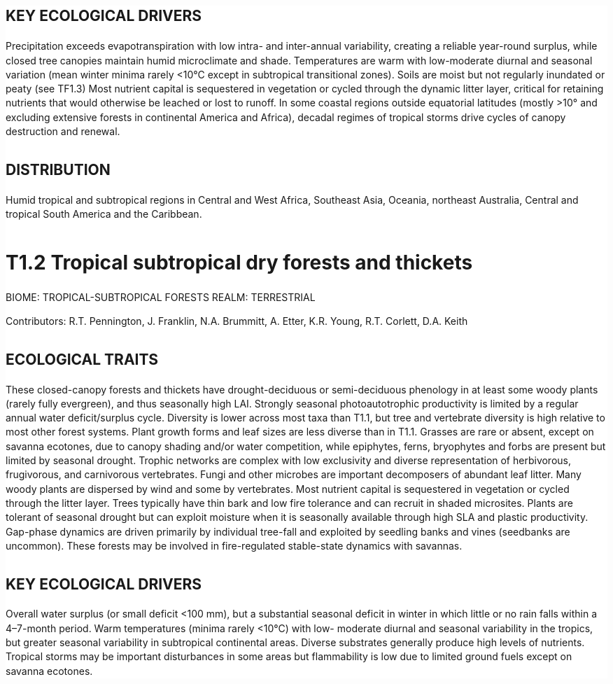 ## KEY ECOLOGICAL DRIVERS

Precipitation exceeds evapotranspiration with low intra- and inter-annual variability, creating a reliable year-round surplus, while closed tree canopies maintain humid microclimate and shade. Temperatures are warm with low-moderate diurnal and seasonal variation (mean winter minima rarely <10°C except in subtropical transitional zones). Soils are moist but not regularly inundated or peaty (see TF1.3) Most nutrient capital is sequestered in vegetation or cycled through the dynamic litter layer, critical for retaining nutrients that would otherwise be leached or lost to runoff.
In some coastal regions outside equatorial latitudes (mostly >10° and excluding extensive forests in continental America and Africa), decadal regimes of tropical storms drive cycles of canopy destruction and renewal.

## DISTRIBUTION

Humid tropical and subtropical regions in Central and West Africa, Southeast Asia, Oceania, northeast Australia, Central and tropical South America and the Caribbean.

# T1.2 Tropical subtropical dry forests and thickets

BIOME: TROPICAL-SUBTROPICAL
FORESTS REALM: TERRESTRIAL

Contributors: R.T. Pennington, J. Franklin, N.A. Brummitt, A. Etter, K.R. Young, R.T. Corlett, D.A. Keith

## ECOLOGICAL TRAITS

These closed-canopy forests and thickets have drought-deciduous or semi-deciduous phenology in at least some woody plants (rarely fully evergreen), and
thus seasonally high LAI. Strongly seasonal photoautotrophic productivity is limited by a regular annual water deficit/surplus cycle. Diversity is lower across most taxa than T1.1, but tree and vertebrate diversity is high relative to most other forest systems. Plant growth forms and leaf sizes are less diverse
than in T1.1. Grasses are rare or absent, except on savanna ecotones, due to canopy shading and/or water competition, while epiphytes, ferns, bryophytes and forbs are present but limited by seasonal drought. Trophic networks are complex
with low exclusivity and diverse representation of herbivorous, frugivorous, and carnivorous vertebrates. Fungi and other microbes are important decomposers of abundant leaf litter. Many woody plants are dispersed by wind and some by vertebrates. Most nutrient capital is sequestered in vegetation or cycled through the litter layer. Trees typically have thin bark and low fire tolerance and can recruit in shaded microsites. Plants are tolerant of seasonal drought but can exploit moisture when it is seasonally available through high SLA and plastic productivity. Gap-phase dynamics are driven primarily by individual tree-fall and exploited by seedling banks and vines (seedbanks are uncommon). These forests may be involved in fire-regulated stable-state dynamics with savannas.

## KEY ECOLOGICAL DRIVERS

Overall water surplus (or small deficit <100 mm), but a substantial seasonal deficit
in winter in which little or no rain falls within a 4–7-month period. Warm temperatures (minima rarely <10°C) with low- moderate diurnal and seasonal variability in the tropics, but greater seasonal variability in subtropical continental areas. Diverse substrates generally produce high levels of nutrients. Tropical storms may be important disturbances in some areas but flammability is low due to limited ground fuels except on savanna ecotones.
